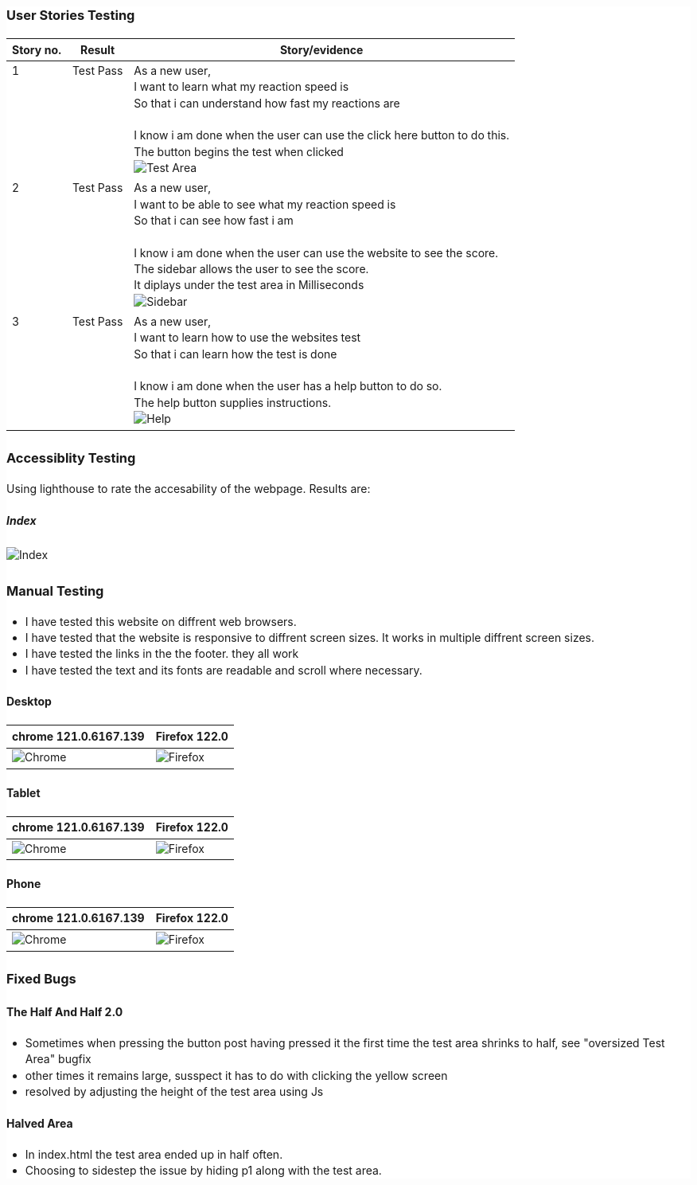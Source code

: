 ### User Stories Testing

 | Story no. | Result | Story/evidence |
 | -------- | -------- | ---------- |
 |1|Test Pass|As a new user, <br>I want to learn what my reaction speed is<br>So that i can understand how fast my reactions are<br><br>I know i am done when the user can use the click here button to do this.<br>The button begins the test when clicked <br>![Test Area](assets/readme/testarea.phone.p2.png)|
 |2|Test Pass|As a new user,<br>I want to be able to see what my reaction speed is<br>So that i can see how fast i am<br><br>I know i am done when the user can use the website to see the score.<br>The sidebar allows the user to see the score.<br> It diplays under the test area in Milliseconds <br>![Sidebar](assets/readme/sidebar.phone.p2.png)|
 |3|Test Pass|As a new user,<br>I want to learn how to use the websites test<br>So that i can learn how the test is done<br><br>I know i am done when the user has a help button to do so.<br> The help button supplies instructions.<br> ![Help](assets/readme/helpbutton.wide.p2.png)| 

### Accessiblity Testing

Using lighthouse to rate the accesability of the webpage. Results are:
##### Index
![Index](assets/readme/index.lighthouse.p2.png)<br>

### Manual Testing
 - I have tested this website on diffrent web browsers.
 - I have tested that the website is responsive to diffrent screen sizes. It works in multiple diffrent screen sizes.
 - I have tested the links in the the footer. they all work
 - I have tested the text and its fonts are readable and scroll where necessary.

#### Desktop
|chrome 121.0.6167.139|Firefox 122.0|
| --- | --- |
|![Chrome](assets/readme/chrome.wide.p2.png)|![Firefox](assets/readme/firefox.wide.p2.png)|

#### Tablet
|chrome 121.0.6167.139|Firefox 122.0|
| --- | --- |
|![Chrome](assets/readme/chrome.tablet.p2.png)|![Firefox](assets/readme/firefox.tablet.p2.png)|

#### Phone
|chrome 121.0.6167.139|Firefox 122.0|
| --- | --- |
|![Chrome](assets/readme/chrome.phone.p2.png)|![Firefox](assets/readme/firefox.phone.p2.png)|

### Fixed Bugs

#### The Half And Half 2.0
  - Sometimes when pressing the button post having pressed it the first time the test area shrinks to half, see "oversized Test Area" bugfix
  - other times it remains large, susspect it has to do with clicking the yellow screen
  - resolved by adjusting the height of the test area using Js

#### Halved Area
  - In index.html the test area ended up in half often.
  - Choosing to sidestep the issue by hiding p1 along with the test area.
